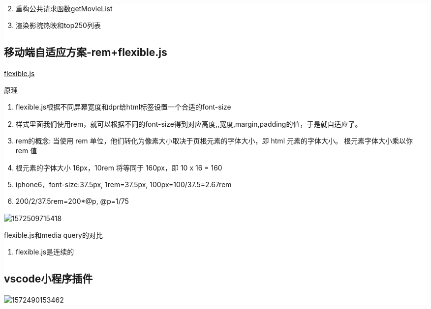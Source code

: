 2. 重构公共请求函数getMovieList

3. 渲染影院热映和top250列表



## 移动端自适应方案-rem+flexible.js

[flexible.js](https://github.com/amfe/lib-flexible)

原理

1. flexible.js根据不同屏幕宽度和dpr给html标签设置一个合适的font-size

2. 样式里面我们使用rem，就可以根据不同的font-size得到对应高度,,宽度,margin,padding的值，于是就自适应了。

   

1. rem的概念:  当使用 rem 单位，他们转化为像素大小取决于页根元素的字体大小，即 html 元素的字体大小。 根元素字体大小乘以你 rem 值 
   
1.  根元素的字体大小 16px，10rem 将等同于 160px，即 10 x 16 = 160 
   
1. iphone6，font-size:37.5px, 1rem=37.5px, 100px=100/37.5=2.67rem
2. 200/2/37.5rem=200*@p, @p=1/75

![1572509715418](C:\Users\panliang\Desktop\learnmp\day03\01-教学资料\微信小程序03-上课.assets\1572509715418.png)

flexible.js和media query的对比

1. flexible.js是连续的



## vscode小程序插件

![1572490153462](C:\Users\panliang\Desktop\learnmp\day03\01-教学资料\微信小程序03-上课.assets\1572490153462.png)